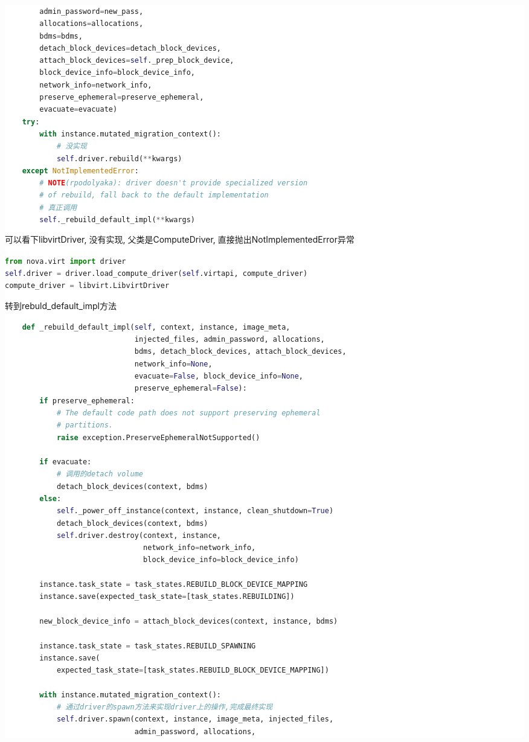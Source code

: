 ```python
        admin_password=new_pass,
        allocations=allocations,
        bdms=bdms,
        detach_block_devices=detach_block_devices,
        attach_block_devices=self._prep_block_device,
        block_device_info=block_device_info,
        network_info=network_info,
        preserve_ephemeral=preserve_ephemeral,
        evacuate=evacuate)
    try:
        with instance.mutated_migration_context():
            # 没实现
            self.driver.rebuild(**kwargs)
    except NotImplementedError:
        # NOTE(rpodolyaka): driver doesn't provide specialized version
        # of rebuild, fall back to the default implementation
        # 真正调用
        self._rebuild_default_impl(**kwargs)
```

可以看下libvirtDriver, 没有实现, 父类是ComputeDriver, 直接抛出NotImplementedError异常

```python
from nova.virt import driver
self.driver = driver.load_compute_driver(self.virtapi, compute_driver)
compute_driver = libvirt.LibvirtDriver
```

转到rebuld_default_impl方法

```python
    def _rebuild_default_impl(self, context, instance, image_meta,
                              injected_files, admin_password, allocations,
                              bdms, detach_block_devices, attach_block_devices,
                              network_info=None,
                              evacuate=False, block_device_info=None,
                              preserve_ephemeral=False):
        if preserve_ephemeral:
            # The default code path does not support preserving ephemeral
            # partitions.
            raise exception.PreserveEphemeralNotSupported()

        if evacuate:
            # 调用的detach volume
            detach_block_devices(context, bdms)
        else:
            self._power_off_instance(context, instance, clean_shutdown=True)
            detach_block_devices(context, bdms)
            self.driver.destroy(context, instance,
                                network_info=network_info,
                                block_device_info=block_device_info)

        instance.task_state = task_states.REBUILD_BLOCK_DEVICE_MAPPING
        instance.save(expected_task_state=[task_states.REBUILDING])

        new_block_device_info = attach_block_devices(context, instance, bdms)

        instance.task_state = task_states.REBUILD_SPAWNING
        instance.save(
            expected_task_state=[task_states.REBUILD_BLOCK_DEVICE_MAPPING])

        with instance.mutated_migration_context():
            # 通过driver的spawn方法来实现driver上的操作,完成最终实现
            self.driver.spawn(context, instance, image_meta, injected_files,
                              admin_password, allocations,
```
